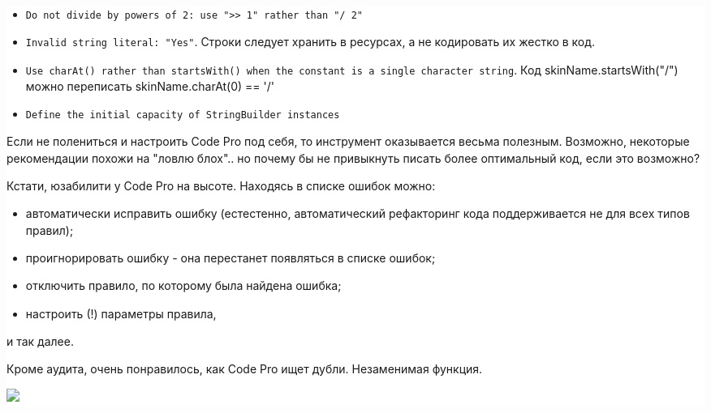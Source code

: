 

  * `Do not divide by powers of 2: use ">> 1" rather than "/ 2"`



  * `Invalid string literal: "Yes"`. Строки следует хранить в ресурсах, а не кодировать их жестко в код.



  * `Use charAt() rather than startsWith() when the constant is a single character string`. Код skinName.startsWith("/") можно переписать skinName.charAt(0) == '/'



  * `Define the initial capacity of StringBuilder instances`






Если не полениться и настроить Code Pro под себя, то инструмент оказывается весьма полезным. Возможно, некоторые рекомендации похожи на "ловлю блох".. но почему бы не привыкнуть писать более оптимальный код, если это возможно?





Кстати, юзабилити у Code Pro на высоте. Находясь в списке ошибок можно:








  * автоматически исправить ошибку (естестенно, автоматический рефакторинг кода поддерживается не для всех типов правил);



  * проигнорировать ошибку - она перестанет появляться в списке ошибок;



  * отключить правило, по которому была найдена ошибка;



  * настроить (!) параметры правила,






и так далее.





Кроме аудита, очень понравилось, как Code Pro ищет дубли. Незаменимая функция.









![](http://4.bp.blogspot.com/-yKmH44qnn_o/TwWG1iYOocI/AAAAAAAAAGA/6Feo9xpPQ9Y/s320/codepro_compare.png)
